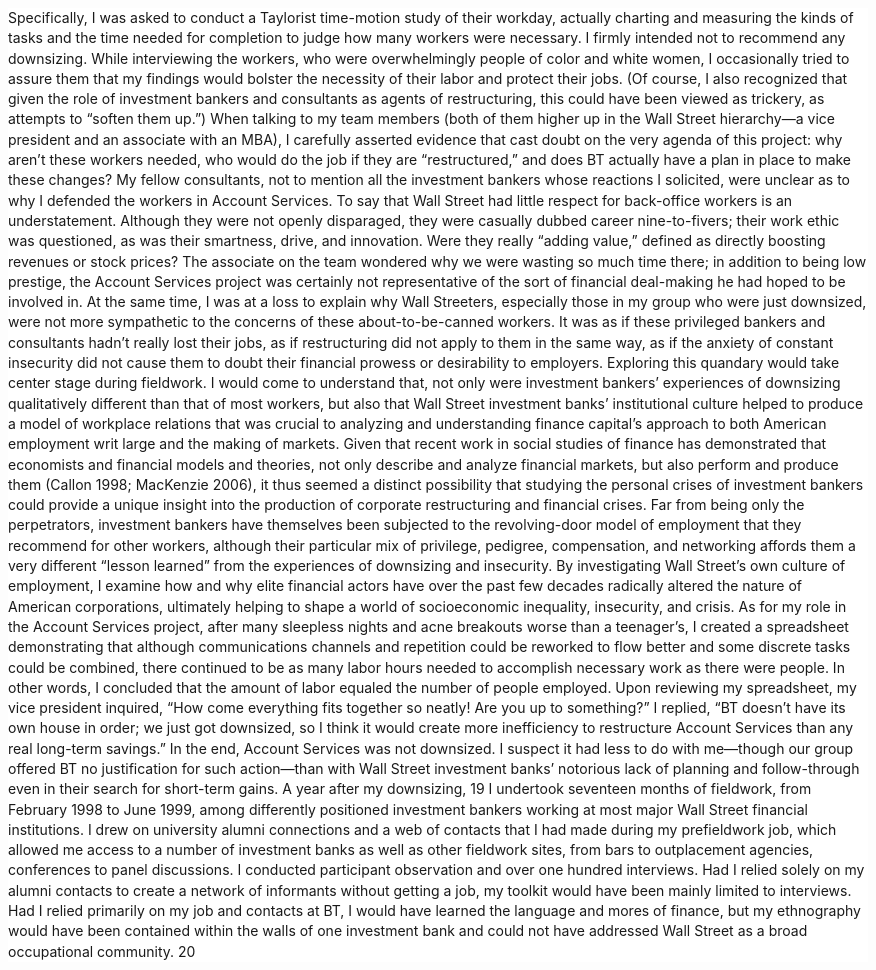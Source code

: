 Specifically, I was asked to conduct a Taylorist time-motion study of their workday, actually charting and measuring the kinds of tasks and the time needed for completion to judge how many workers were necessary. I firmly intended not to recommend any downsizing. While interviewing the workers, who were overwhelmingly people of color and white women, I occasionally tried to assure them that my findings would bolster the necessity of their labor and protect their jobs. (Of course, I also recognized that given the role of investment bankers and consultants as agents of restructuring, this could have been viewed as trickery, as attempts to “soften them up.”) When talking to my team members (both of them higher up in the Wall Street hierarchy—a vice president and an associate with an MBA), I carefully asserted evidence that cast doubt on the very agenda of this project: why aren’t these workers needed, who would do the job if they are “restructured,” and does BT actually have a plan in place to make these changes? My fellow consultants, not to mention all the investment bankers whose reactions I solicited, were unclear as to why I defended the workers in Account Services. To say that Wall Street had little respect for back-office workers is an understatement. Although they were not openly disparaged, they were casually dubbed career nine-to-fivers; their work ethic was questioned, as was their smartness, drive, and innovation. Were they really “adding value,” defined as directly boosting revenues or stock prices? The associate on the team wondered why we were wasting so much time there; in addition to being low prestige, the Account Services project was certainly not representative of the sort of financial deal-making he had hoped to be involved in.
At the same time, I was at a loss to explain why Wall Streeters, especially those in my group who were just downsized, were not more sympathetic to the concerns of these about-to-be-canned workers. It was as if these privileged bankers and consultants hadn’t really lost their jobs, as if restructuring did not apply to them in the same way, as if the anxiety of constant insecurity did not cause them to doubt their financial prowess or desirability to employers. Exploring this quandary would take center stage during fieldwork. I would come to understand that, not only were investment bankers’ experiences of downsizing qualitatively different than that of most workers, but also that Wall Street investment banks’ institutional culture helped to produce a model of workplace relations that was crucial to analyzing and understanding finance capital’s approach to both American employment writ large 
and
 the making of markets. Given that recent work in social studies of finance has demonstrated that economists and financial models and theories, not only describe and analyze financial markets, but also perform and produce them (Callon 1998; MacKenzie 2006), it thus seemed a distinct possibility that studying the personal crises of investment bankers could provide a unique insight into the production of corporate restructuring and financial crises. Far from being only the perpetrators, investment bankers have themselves been subjected to the revolving-door model of employment that they recommend for other workers, although their particular mix of privilege, pedigree, compensation, and networking affords them a very different “lesson learned” from the experiences of downsizing and insecurity. By investigating Wall Street’s own culture of employment, I examine how and why elite financial actors have over the past few decades radically altered the nature of American corporations, ultimately helping to shape a world of socioeconomic inequality, insecurity, and crisis.
As for my role in the Account Services project, after many sleepless nights and acne breakouts worse than a teenager’s, I created a spreadsheet demonstrating that although communications channels and repetition could be reworked to flow better and some discrete tasks could be combined, there continued to be as many labor hours needed to accomplish necessary work as there were people. In other words, I concluded that the amount of labor equaled the number of people employed. Upon reviewing my spreadsheet, my vice president inquired, “How come everything fits together so neatly! Are you up to something?” I replied, “BT doesn’t have its own house in order; we just got downsized, so I think it would create more inefficiency to restructure Account Services than any real long-term savings.” In the end, Account Services was not downsized. I suspect it had less to do with me—though our group offered BT no justification for such action—than with Wall Street investment banks’ notorious lack of planning and follow-through even in their search for short-term gains.
A year after my downsizing,
19
 I undertook seventeen months of fieldwork, from February 1998 to June 1999, among differently positioned investment bankers working at most major Wall Street financial institutions. I drew on university alumni connections and a web of contacts that I had made during my prefieldwork job, which allowed me access to a number of investment banks as well as other fieldwork sites, from bars to outplacement agencies, conferences to panel discussions. I conducted participant observation and over one hundred interviews. Had I relied solely on my alumni contacts to create a network of informants without getting a job, my toolkit would have been mainly limited to interviews. Had I relied primarily on my job and contacts at BT, I would have learned the language and mores of finance, but my ethnography would have been contained within the walls of one investment bank and could not have addressed Wall Street as a broad occupational community.
20